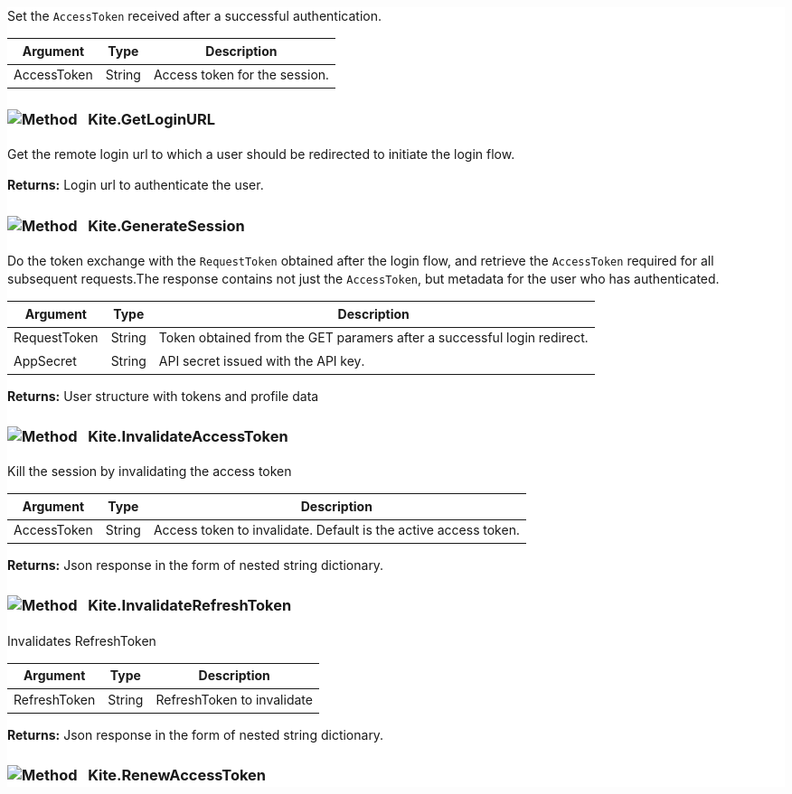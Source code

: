 Set the `AccessToken` received after a successful authentication.

| Argument | Type | Description |
| --- | --- | --- |
| AccessToken | String | Access token for the session. |

### ![Method](/assets/method.jpg) &nbsp;&nbsp;Kite.GetLoginURL

Get the remote login url to which a user should be redirected to initiate the login flow.

**Returns:** Login url to authenticate the user.

### ![Method](/assets/method.jpg) &nbsp;&nbsp;Kite.GenerateSession

Do the token exchange with the `RequestToken` obtained after the login flow,
            and retrieve the `AccessToken` required for all subsequent requests.The
            response contains not just the `AccessToken`, but metadata for
            the user who has authenticated.

| Argument | Type | Description |
| --- | --- | --- |
| RequestToken | String | Token obtained from the GET paramers after a successful login redirect. |
| AppSecret | String | API secret issued with the API key. |

**Returns:** User structure with tokens and profile data

### ![Method](/assets/method.jpg) &nbsp;&nbsp;Kite.InvalidateAccessToken

Kill the session by invalidating the access token

| Argument | Type | Description |
| --- | --- | --- |
| AccessToken | String | Access token to invalidate. Default is the active access token. |

**Returns:** Json response in the form of nested string dictionary.

### ![Method](/assets/method.jpg) &nbsp;&nbsp;Kite.InvalidateRefreshToken

Invalidates RefreshToken

| Argument | Type | Description |
| --- | --- | --- |
| RefreshToken | String | RefreshToken to invalidate |

**Returns:** Json response in the form of nested string dictionary.

### ![Method](/assets/method.jpg) &nbsp;&nbsp;Kite.RenewAccessToken
